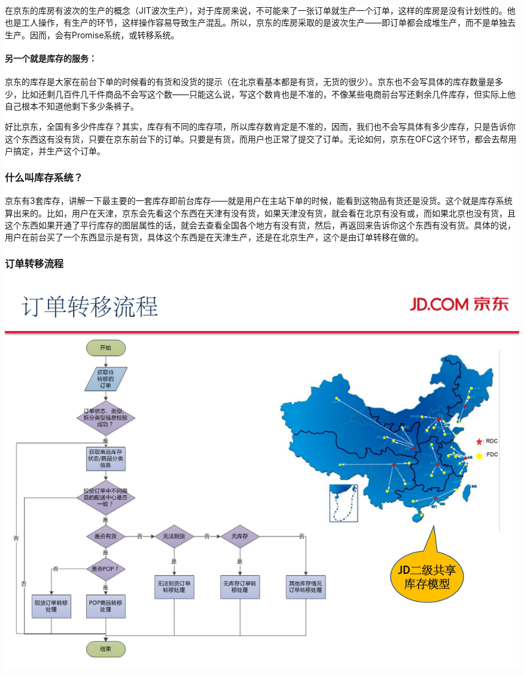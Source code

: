 在京东的库房有波次的生产的概念（JIT波次生产），对于库房来说，不可能来了一张订单就生产一个订单，这样的库房是没有计划性的。他也是工人操作，有生产的环节，这样操作容易导致生产混乱。所以，京东的库房采取的是波次生产——即订单都会成堆生产，而不是单独去生产。因而，会有Promise系统，或转移系统。

#### 另一个就是库存的服务：

京东的库存是大家在前台下单的时候看的有货和没货的提示（在北京看基本都是有货，无货的很少）。京东也不会写具体的库存数量是多少，比如还剩几百件几千件商品不会写这个数——只能这么说，写这个数肯也是不准的，不像某些电商前台写还剩余几件库存，但实际上他自己根本不知道他剩下多少条裤子。

好比京东，全国有多少件库存？其实，库存有不同的库存项，所以库存数肯定是不准的，因而，我们也不会写具体有多少库存，只是告诉你这个东西这有没有货，只要在京东前台下的订单。只要是有货，而用户也正常了提交了订单。无论如何，京东在OFC这个环节，都会去帮用户搞定，并生产这个订单。

### 什么叫库存系统？

京东有3套库存，讲解一下最主要的一套库存即前台库存——就是用户在主站下单的时候，能看到这物品有货还是没货。这个就是库存系统算出来的。比如，用户在天津，京东会先看这个东西在天津有没有货，如果天津没有货，就会看在北京有没有或，而如果北京也没有货，且这个东西如果开通了平行库存的图层属性的话，就会去查看全国各个地方有没有货，然后，再返回来告诉你这个东西有没有货。具体的说，用户在前台买了一个东西显示是有货，具体这个东西是在天津生产，还是在北京生产，这个是由订单转移在做的。

### 订单转移流程

![订单转移流程](https://raw.githubusercontent.com/unionstars/unionstars.github.io/master/assets/images/pictures/2018-09-07-order-opc-business/0013.jpg)
